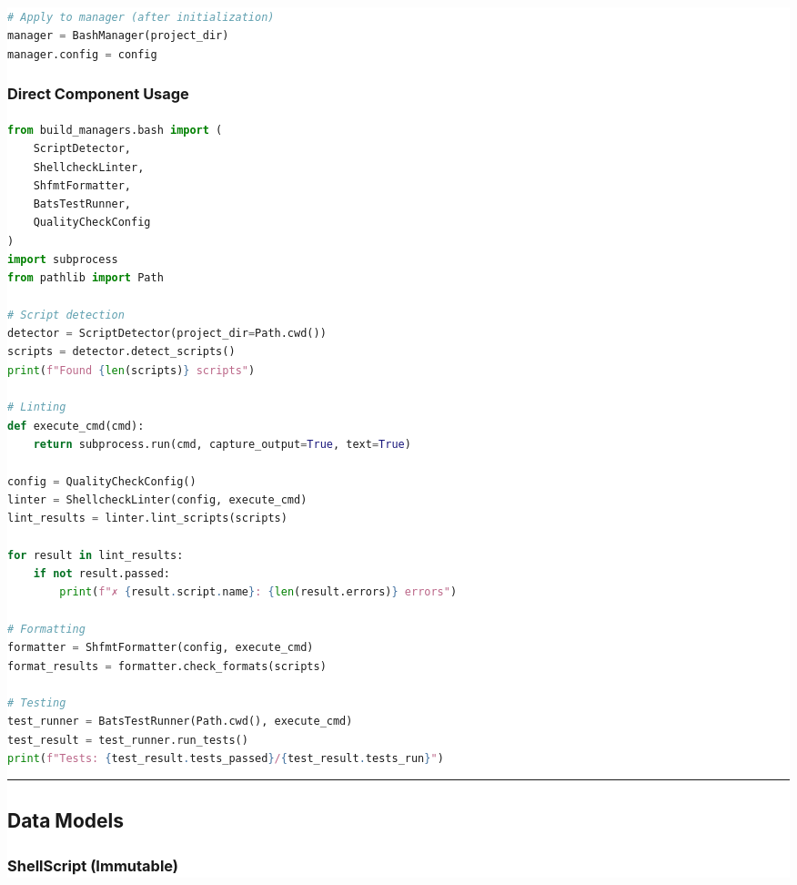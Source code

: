 ```python
# Apply to manager (after initialization)
manager = BashManager(project_dir)
manager.config = config
```

### Direct Component Usage

```python
from build_managers.bash import (
    ScriptDetector,
    ShellcheckLinter,
    ShfmtFormatter,
    BatsTestRunner,
    QualityCheckConfig
)
import subprocess
from pathlib import Path

# Script detection
detector = ScriptDetector(project_dir=Path.cwd())
scripts = detector.detect_scripts()
print(f"Found {len(scripts)} scripts")

# Linting
def execute_cmd(cmd):
    return subprocess.run(cmd, capture_output=True, text=True)

config = QualityCheckConfig()
linter = ShellcheckLinter(config, execute_cmd)
lint_results = linter.lint_scripts(scripts)

for result in lint_results:
    if not result.passed:
        print(f"✗ {result.script.name}: {len(result.errors)} errors")

# Formatting
formatter = ShfmtFormatter(config, execute_cmd)
format_results = formatter.check_formats(scripts)

# Testing
test_runner = BatsTestRunner(Path.cwd(), execute_cmd)
test_result = test_runner.run_tests()
print(f"Tests: {test_result.tests_passed}/{test_result.tests_run}")
```

---

## Data Models

### ShellScript (Immutable)
